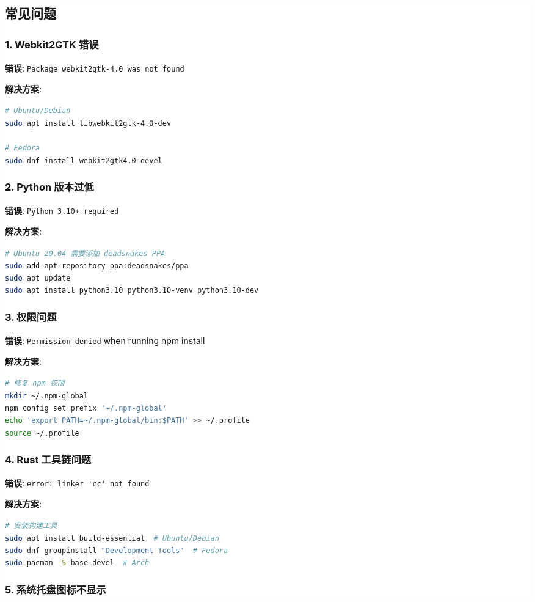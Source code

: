 ## 常见问题

### 1. Webkit2GTK 错误

**错误**: `Package webkit2gtk-4.0 was not found`

**解决方案**:
```bash
# Ubuntu/Debian
sudo apt install libwebkit2gtk-4.0-dev

# Fedora
sudo dnf install webkit2gtk4.0-devel
```

### 2. Python 版本过低

**错误**: `Python 3.10+ required`

**解决方案**:
```bash
# Ubuntu 20.04 需要添加 deadsnakes PPA
sudo add-apt-repository ppa:deadsnakes/ppa
sudo apt update
sudo apt install python3.10 python3.10-venv python3.10-dev
```

### 3. 权限问题

**错误**: `Permission denied` when running npm install

**解决方案**:
```bash
# 修复 npm 权限
mkdir ~/.npm-global
npm config set prefix '~/.npm-global'
echo 'export PATH=~/.npm-global/bin:$PATH' >> ~/.profile
source ~/.profile
```

### 4. Rust 工具链问题

**错误**: `error: linker 'cc' not found`

**解决方案**:
```bash
# 安装构建工具
sudo apt install build-essential  # Ubuntu/Debian
sudo dnf groupinstall "Development Tools"  # Fedora
sudo pacman -S base-devel  # Arch
```

### 5. 系统托盘图标不显示
